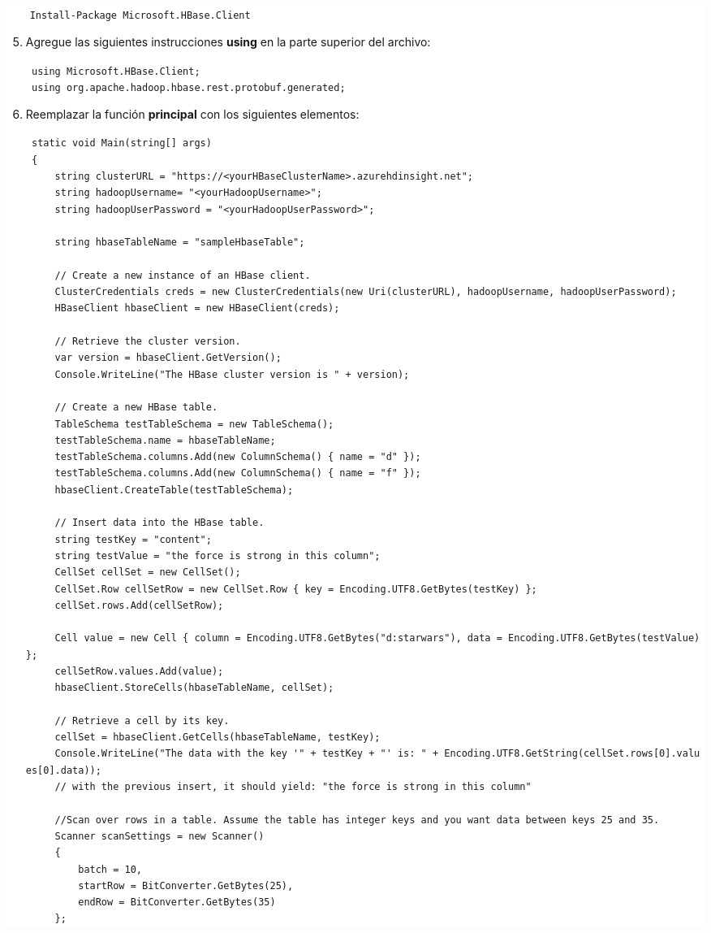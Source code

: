         Install-Package Microsoft.HBase.Client

5. Agregue las siguientes instrucciones **using** en la parte superior del archivo:

        using Microsoft.HBase.Client;
        using org.apache.hadoop.hbase.rest.protobuf.generated;

6. Reemplazar la función **principal** con los siguientes elementos:

        static void Main(string[] args)
        {
            string clusterURL = "https://<yourHBaseClusterName>.azurehdinsight.net";
            string hadoopUsername= "<yourHadoopUsername>";
            string hadoopUserPassword = "<yourHadoopUserPassword>";

            string hbaseTableName = "sampleHbaseTable";

            // Create a new instance of an HBase client.
            ClusterCredentials creds = new ClusterCredentials(new Uri(clusterURL), hadoopUsername, hadoopUserPassword);
            HBaseClient hbaseClient = new HBaseClient(creds);

            // Retrieve the cluster version.
            var version = hbaseClient.GetVersion();
            Console.WriteLine("The HBase cluster version is " + version);

            // Create a new HBase table.
            TableSchema testTableSchema = new TableSchema();
            testTableSchema.name = hbaseTableName;
            testTableSchema.columns.Add(new ColumnSchema() { name = "d" });
            testTableSchema.columns.Add(new ColumnSchema() { name = "f" });
            hbaseClient.CreateTable(testTableSchema);

            // Insert data into the HBase table.
            string testKey = "content";
            string testValue = "the force is strong in this column";
            CellSet cellSet = new CellSet();
            CellSet.Row cellSetRow = new CellSet.Row { key = Encoding.UTF8.GetBytes(testKey) };
            cellSet.rows.Add(cellSetRow);

            Cell value = new Cell { column = Encoding.UTF8.GetBytes("d:starwars"), data = Encoding.UTF8.GetBytes(testValue) };
            cellSetRow.values.Add(value);
            hbaseClient.StoreCells(hbaseTableName, cellSet);

            // Retrieve a cell by its key.
            cellSet = hbaseClient.GetCells(hbaseTableName, testKey);
            Console.WriteLine("The data with the key '" + testKey + "' is: " + Encoding.UTF8.GetString(cellSet.rows[0].values[0].data));
            // with the previous insert, it should yield: "the force is strong in this column"

            //Scan over rows in a table. Assume the table has integer keys and you want data between keys 25 and 35.
            Scanner scanSettings = new Scanner()
            {
                batch = 10,
                startRow = BitConverter.GetBytes(25),
                endRow = BitConverter.GetBytes(35)
            };


[hdinsight-manage-portal]: hdinsight-administer-use-management-portal.md
[hdinsight-upload-data]: hdinsight-upload-data.md
[hbase-reference]: http://hbase.apache.org/book.html#importtsv
[hbase-schema]: http://0b4af6cdc2f0c5998459-c0245c5c937c5dedcca3f1764ecc9b2f.r43.cf2.rackcdn.com/9353-login1210_khurana.pdf
[hbase-quick-start]: http://hbase.apache.org/book.html#quickstart
[hdinsight-hbase-overview]: hdinsight-hbase-overview.md
[hdinsight-hbase-provision-vnet]: hdinsight-hbase-provision-vnet.md
[hdinsight-versions]: hdinsight-component-versioning.md
[hbase-twitter-sentiment]: hdinsight-hbase-analyze-twitter-sentiment.md
[azure-purchase-options]: http://azure.microsoft.com/pricing/purchase-options/
[azure-member-offers]: http://azure.microsoft.com/pricing/member-offers/
[azure-free-trial]: http://azure.microsoft.com/pricing/free-trial/
[azure-management-portal]: https://portal.azure.com/
[azure-create-storageaccount]: http://azure.microsoft.com/documentation/articles/storage-create-storage-account/
[img-hdinsight-hbase-cluster-quick-create]: ./media/hdinsight-hbase-tutorial-get-started/hdinsight-hbase-quick-create.png
[img-hdinsight-hbase-hive-editor]: ./media/hdinsight-hbase-tutorial-get-started/hdinsight-hbase-hive-editor.png
[img-hdinsight-hbase-file-browser]: ./media/hdinsight-hbase-tutorial-get-started/hdinsight-hbase-file-browser.png
[img-hbase-shell]: ./media/hdinsight-hbase-tutorial-get-started/hdinsight-hbase-shell.png
[img-hbase-sample-data-tabular]: ./media/hdinsight-hbase-tutorial-get-started/hdinsight-hbase-contacts-tabular.png
[img-hbase-sample-data-bigtable]: ./media/hdinsight-hbase-tutorial-get-started/hdinsight-hbase-contacts-bigtable.png